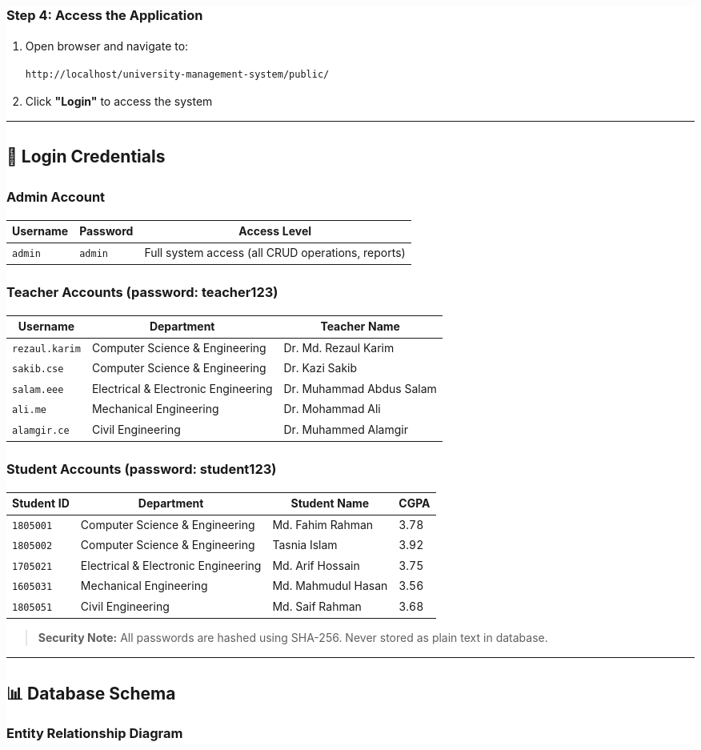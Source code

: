 ### Step 4: Access the Application
1. Open browser and navigate to:
   ```
   http://localhost/university-management-system/public/
   ```
2. Click **"Login"** to access the system

---

## 🔐 Login Credentials

### Admin Account
| Username | Password | Access Level |
|----------|----------|--------------|
| `admin` | `admin` | Full system access (all CRUD operations, reports) |

### Teacher Accounts (password: teacher123)
| Username | Department | Teacher Name |
|----------|------------|--------------|
| `rezaul.karim` | Computer Science & Engineering | Dr. Md. Rezaul Karim |
| `sakib.cse` | Computer Science & Engineering | Dr. Kazi Sakib |
| `salam.eee` | Electrical & Electronic Engineering | Dr. Muhammad Abdus Salam |
| `ali.me` | Mechanical Engineering | Dr. Mohammad Ali |
| `alamgir.ce` | Civil Engineering | Dr. Muhammed Alamgir |

### Student Accounts (password: student123)
| Student ID | Department | Student Name | CGPA |
|------------|------------|--------------|------|
| `1805001` | Computer Science & Engineering | Md. Fahim Rahman | 3.78 |
| `1805002` | Computer Science & Engineering | Tasnia Islam | 3.92 |
| `1705021` | Electrical & Electronic Engineering | Md. Arif Hossain | 3.75 |
| `1605031` | Mechanical Engineering | Md. Mahmudul Hasan | 3.56 |
| `1805051` | Civil Engineering | Md. Saif Rahman | 3.68 |

> **Security Note:** All passwords are hashed using SHA-256. Never stored as plain text in database.

---

## 📊 Database Schema

### Entity Relationship Diagram

